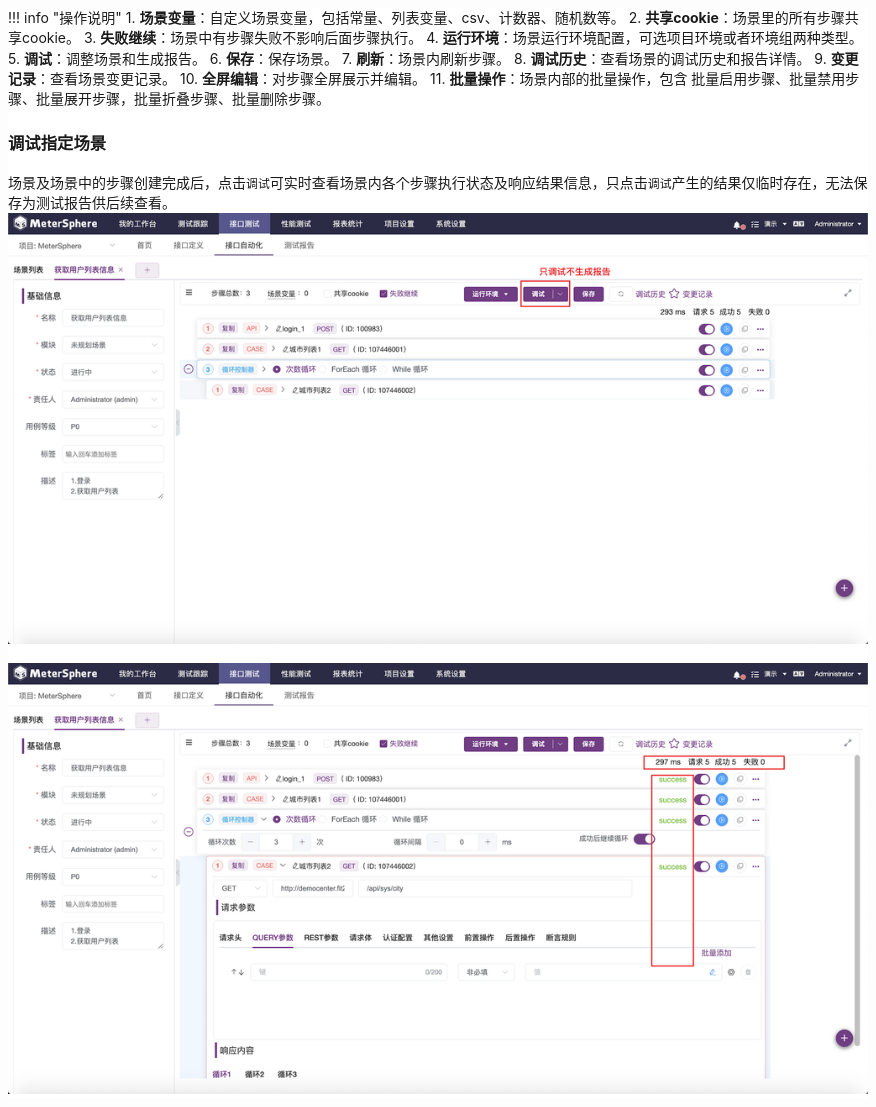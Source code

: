 
!!! info "操作说明"
    1. **场景变量**：自定义场景变量，包括常量、列表变量、csv、计数器、随机数等。
    2. **共享cookie**：场景里的所有步骤共享cookie。
    3. **失败继续**：场景中有步骤失败不影响后面步骤执行。
    4. **运行环境**：场景运行环境配置，可选项目环境或者环境组两种类型。
	5. **调试**：调整场景和生成报告。
    6. **保存**：保存场景。
    7. **刷新**：场景内刷新步骤。
    8. **调试历史**：查看场景的调试历史和报告详情。
    9. **变更记录**：查看场景变更记录。
    10. **全屏编辑**：对步骤全屏展示并编辑。
    11. **批量操作**：场景内部的批量操作，包含 批量启用步骤、批量禁用步骤、批量展开步骤，批量折叠步骤、批量删除步骤。
### 调试指定场景
场景及场景中的步骤创建完成后，点击`调试`可实时查看场景内各个步骤执行状态及响应结果信息，只点击`调试`产生的结果仅临时存在，无法保存为测试报告供后续查看。
![!快速创建场景](../../img/api/接口自动化模块/调试000.png)

![!快速创建场景](../../img/api/接口自动化模块/调试001.png)
